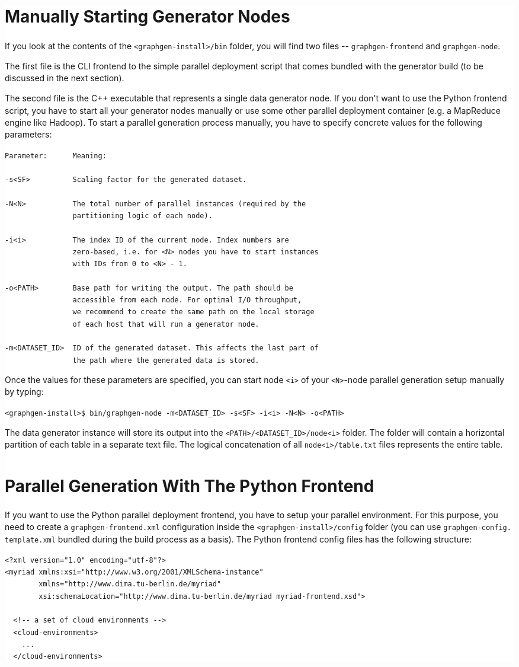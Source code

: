 
Manually Starting Generator Nodes
=================================

If you look at the contents of the `<graphgen-install>/bin` folder, you will find two files -- `graphgen-frontend` and `graphgen-node`. 

The first file is the CLI frontend to the simple parallel deployment script that comes bundled with the generator build (to be discussed in the next section). 

The second file is the C++ executable that represents a single data generator node. If you don't want to use the Python frontend script, you have to start all your generator nodes manually or use some other parallel deployment container (e.g. a MapReduce engine like Hadoop). To start a parallel generation process manually, you have to specify concrete values for the following parameters:

    Parameter:      Meaning:

    -s<SF>          Scaling factor for the generated dataset.

    -N<N>           The total number of parallel instances (required by the 
                    partitioning logic of each node).

    -i<i>           The index ID of the current node. Index numbers are 
                    zero-based, i.e. for <N> nodes you have to start instances  
                    with IDs from 0 to <N> - 1.

    -o<PATH>        Base path for writing the output. The path should be 
                    accessible from each node. For optimal I/O throughput, 
                    we recommend to create the same path on the local storage  
                    of each host that will run a generator node.

    -m<DATASET_ID>  ID of the generated dataset. This affects the last part of 
                    the path where the generated data is stored.

Once the values for these parameters are specified, you can start node `<i>` of your `<N>`-node parallel generation setup manually by typing:

    <graphgen-install>$ bin/graphgen-node -m<DATASET_ID> -s<SF> -i<i> -N<N> -o<PATH>

The data generator instance will store its output into the `<PATH>/<DATASET_ID>/node<i>` folder. The folder will contain a horizontal partition of each table in a separate text file. The logical concatenation of all `node<i>/table.txt` files represents the entire table.


Parallel Generation With The Python Frontend
============================================

If you want to use the Python parallel deployment frontend, you have to setup your parallel environment. For this purpose, you need to create a `graphgen-frontend.xml` configuration inside the `<graphgen-install>/config` folder (you can use `graphgen-config.template.xml` bundled during the build process as a basis). The Python frontend config files has the following structure:

    <?xml version="1.0" encoding="utf-8"?>
    <myriad xmlns:xsi="http://www.w3.org/2001/XMLSchema-instance" 
            xmlns="http://www.dima.tu-berlin.de/myriad" 
            xsi:schemaLocation="http://www.dima.tu-berlin.de/myriad myriad-frontend.xsd">
  
      <!-- a set of cloud environments -->
      <cloud-environments>
        ...
      </cloud-environments>
  